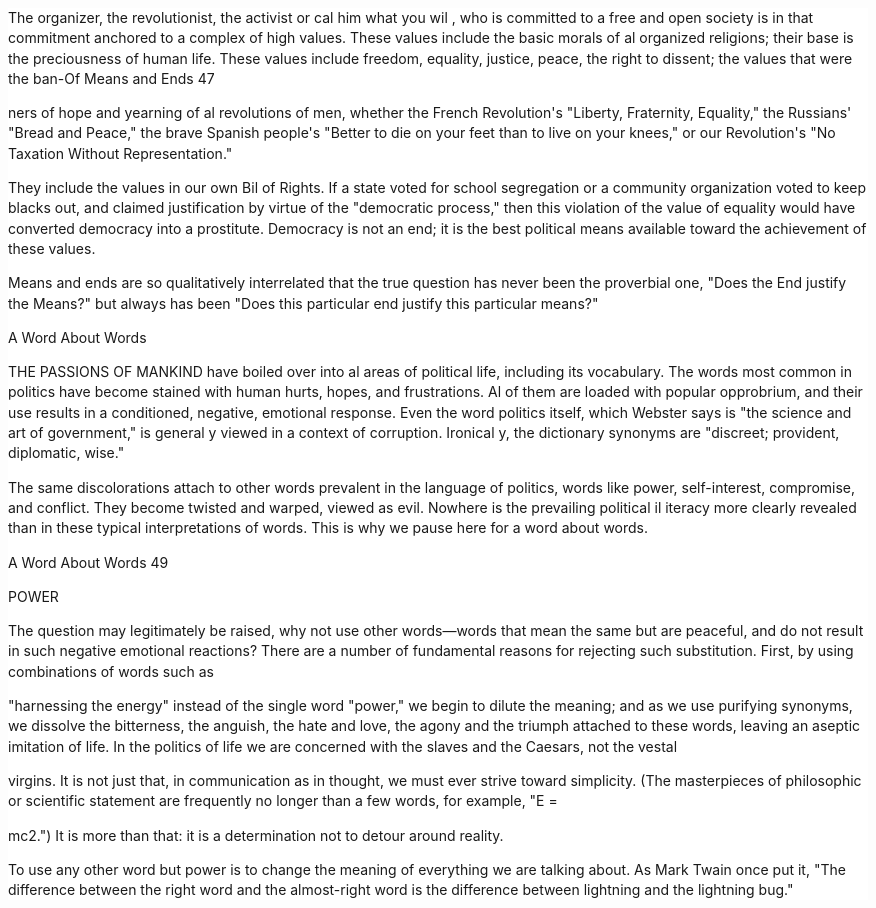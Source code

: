 The organizer, the revolutionist, the activist or cal him what you wil , who is committed to a free and open society is in that commitment anchored to a complex of high values. These values include the basic morals of al organized religions; their base is the preciousness of human life. These values include freedom, equality, justice, peace, the right to dissent; the values that were the ban-Of Means and Ends 47

ners of hope and yearning of al revolutions of men, whether the French Revolution's "Liberty, Fraternity, Equality," the Russians' "Bread and Peace," the brave Spanish people's "Better to die on your feet than to live on your knees," or our Revolution's "No Taxation Without Representation."

They include the values in our own Bil of Rights. If a state voted for school segregation or a community organization voted to keep blacks out, and claimed justification by virtue of the "democratic process," then this violation of the value of equality would have converted democracy into a prostitute. Democracy is not an end; it is the best political means available toward the achievement of these values.

Means and ends are so qualitatively interrelated that the true question has never been the proverbial one, "Does the End justify the Means?" but always has been "Does this particular end justify this particular means?"

A Word About Words

THE PASSIONS OF MANKIND have boiled over into al areas of political life, including its vocabulary. The words most common in politics have become stained with human hurts, hopes, and frustrations. Al of them are loaded with popular opprobrium, and their use results in a conditioned, negative, emotional response. Even the word politics itself, which Webster says is "the science and art of government," is general y viewed in a context of corruption. Ironical y, the dictionary synonyms are "discreet; provident, diplomatic, wise."

The same discolorations attach to other words prevalent in the language of politics, words like power, self-interest, compromise, and conflict. They become twisted and warped, viewed as evil. Nowhere is the prevailing political il iteracy more clearly revealed than in these typical interpretations of words. This is why we pause here for a word about words.

A Word About Words 49

POWER

The question may legitimately be raised, why not use other words—words that mean the same but are peaceful, and do not result in such negative emotional reactions? There are a number of fundamental reasons for rejecting such substitution. First, by using combinations of words such as

"harnessing the energy" instead of the single word "power," we begin to dilute the meaning; and as we use purifying synonyms, we dissolve the bitterness, the anguish, the hate and love, the agony and the triumph attached to these words, leaving an aseptic imitation of life. In the politics of life we are concerned with the slaves and the Caesars, not the vestal

virgins. It is not just that, in communication as in thought, we must ever strive toward simplicity. (The masterpieces of philosophic or scientific statement are frequently no longer than a few words, for example, "E =

mc2.") It is more than that: it is a determination not to detour around reality.

To use any other word but power is to change the meaning of everything we are talking about. As Mark Twain once put it, "The difference between the right word and the almost-right word is the difference between lightning and the lightning bug."
